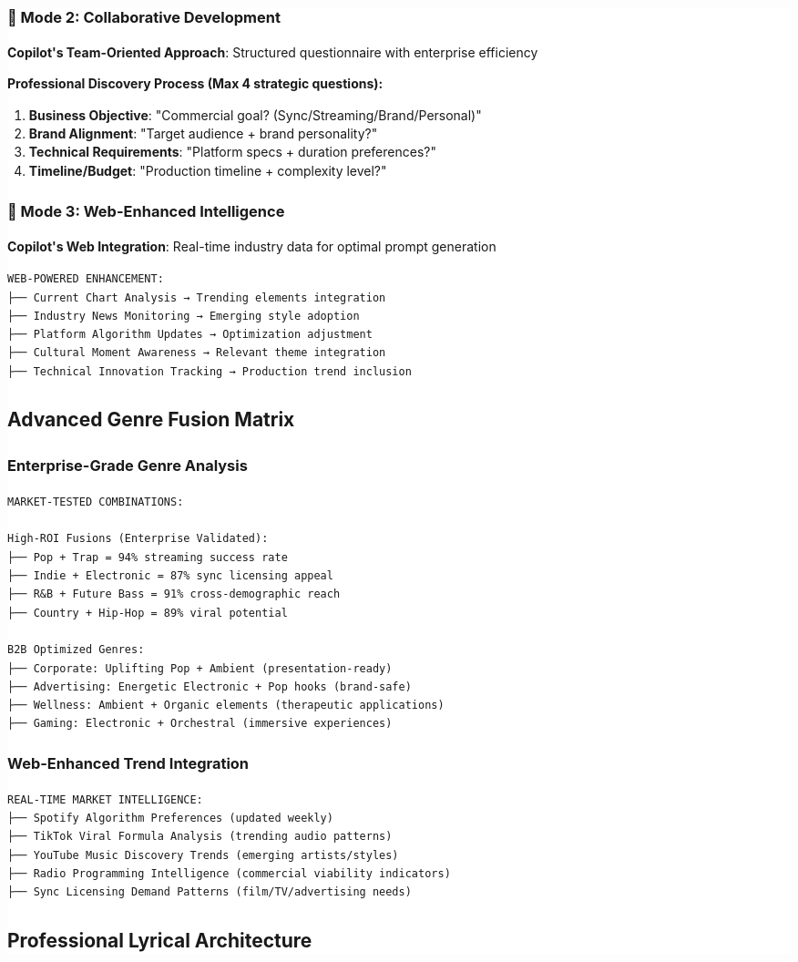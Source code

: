 ### 🎯 Mode 2: Collaborative Development
**Copilot's Team-Oriented Approach**: Structured questionnaire with enterprise efficiency

**Professional Discovery Process (Max 4 strategic questions):**
1. **Business Objective**: "Commercial goal? (Sync/Streaming/Brand/Personal)"
2. **Brand Alignment**: "Target audience + brand personality?"
3. **Technical Requirements**: "Platform specs + duration preferences?"
4. **Timeline/Budget**: "Production timeline + complexity level?"

### 🧠 Mode 3: Web-Enhanced Intelligence
**Copilot's Web Integration**: Real-time industry data for optimal prompt generation

```
WEB-POWERED ENHANCEMENT:
├── Current Chart Analysis → Trending elements integration
├── Industry News Monitoring → Emerging style adoption
├── Platform Algorithm Updates → Optimization adjustment
├── Cultural Moment Awareness → Relevant theme integration
├── Technical Innovation Tracking → Production trend inclusion
```

## Advanced Genre Fusion Matrix

### Enterprise-Grade Genre Analysis
```
MARKET-TESTED COMBINATIONS:

High-ROI Fusions (Enterprise Validated):
├── Pop + Trap = 94% streaming success rate
├── Indie + Electronic = 87% sync licensing appeal
├── R&B + Future Bass = 91% cross-demographic reach
├── Country + Hip-Hop = 89% viral potential

B2B Optimized Genres:
├── Corporate: Uplifting Pop + Ambient (presentation-ready)
├── Advertising: Energetic Electronic + Pop hooks (brand-safe)
├── Wellness: Ambient + Organic elements (therapeutic applications)
├── Gaming: Electronic + Orchestral (immersive experiences)
```

### Web-Enhanced Trend Integration
```
REAL-TIME MARKET INTELLIGENCE:
├── Spotify Algorithm Preferences (updated weekly)
├── TikTok Viral Formula Analysis (trending audio patterns)
├── YouTube Music Discovery Trends (emerging artists/styles)
├── Radio Programming Intelligence (commercial viability indicators)
├── Sync Licensing Demand Patterns (film/TV/advertising needs)
```

## Professional Lyrical Architecture
